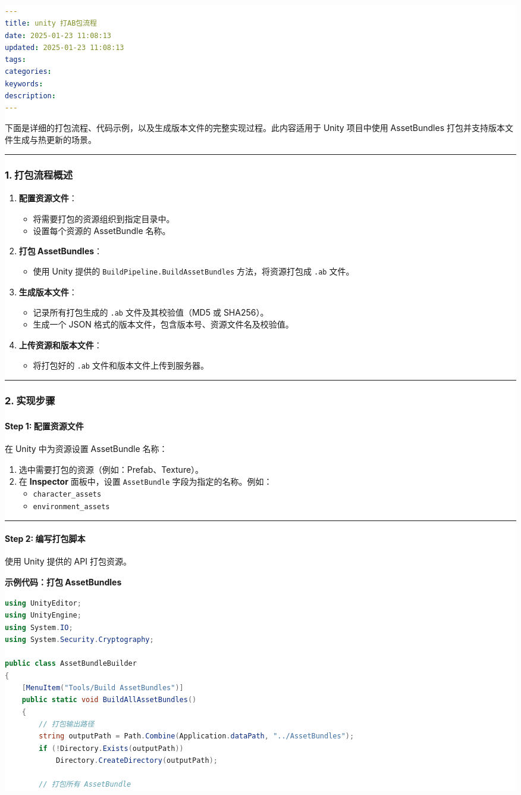 ```yaml
---
title: unity 打AB包流程
date: 2025-01-23 11:08:13
updated: 2025-01-23 11:08:13
tags:
categories:
keywords:
description:
---
```

下面是详细的打包流程、代码示例，以及生成版本文件的完整实现过程。此内容适用于 Unity 项目中使用 AssetBundles 打包并支持版本文件生成与热更新的场景。

---

### **1. 打包流程概述**
1. **配置资源文件**：
   - 将需要打包的资源组织到指定目录中。
   - 设置每个资源的 AssetBundle 名称。

2. **打包 AssetBundles**：
   - 使用 Unity 提供的 `BuildPipeline.BuildAssetBundles` 方法，将资源打包成 `.ab` 文件。

3. **生成版本文件**：
   - 记录所有打包生成的 `.ab` 文件及其校验值（MD5 或 SHA256）。
   - 生成一个 JSON 格式的版本文件，包含版本号、资源文件名及校验值。

4. **上传资源和版本文件**：
   - 将打包好的 `.ab` 文件和版本文件上传到服务器。

---

### **2. 实现步骤**

#### **Step 1: 配置资源文件**
在 Unity 中为资源设置 AssetBundle 名称：

1. 选中需要打包的资源（例如：Prefab、Texture）。
2. 在 **Inspector** 面板中，设置 `AssetBundle` 字段为指定的名称。例如：
   - `character_assets`
   - `environment_assets`

---

#### **Step 2: 编写打包脚本**
使用 Unity 提供的 API 打包资源。

**示例代码：打包 AssetBundles**
```csharp
using UnityEditor;
using UnityEngine;
using System.IO;
using System.Security.Cryptography;

public class AssetBundleBuilder
{
    [MenuItem("Tools/Build AssetBundles")]
    public static void BuildAllAssetBundles()
    {
        // 打包输出路径
        string outputPath = Path.Combine(Application.dataPath, "../AssetBundles");
        if (!Directory.Exists(outputPath))
            Directory.CreateDirectory(outputPath);

        // 打包所有 AssetBundle
```